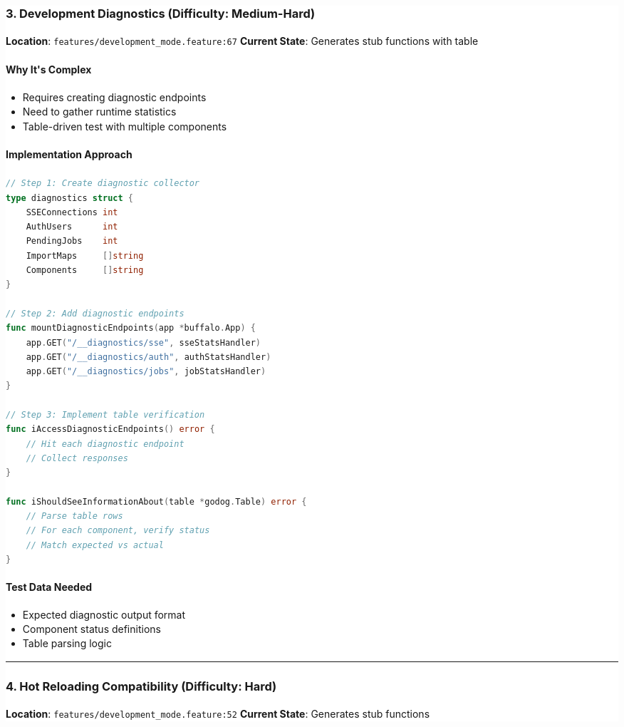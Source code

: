 
### 3. Development Diagnostics (Difficulty: Medium-Hard)
**Location**: `features/development_mode.feature:67`
**Current State**: Generates stub functions with table

#### Why It's Complex
- Requires creating diagnostic endpoints
- Need to gather runtime statistics
- Table-driven test with multiple components

#### Implementation Approach
```go
// Step 1: Create diagnostic collector
type diagnostics struct {
    SSEConnections int
    AuthUsers      int
    PendingJobs    int
    ImportMaps     []string
    Components     []string
}

// Step 2: Add diagnostic endpoints
func mountDiagnosticEndpoints(app *buffalo.App) {
    app.GET("/__diagnostics/sse", sseStatsHandler)
    app.GET("/__diagnostics/auth", authStatsHandler)
    app.GET("/__diagnostics/jobs", jobStatsHandler)
}

// Step 3: Implement table verification
func iAccessDiagnosticEndpoints() error {
    // Hit each diagnostic endpoint
    // Collect responses
}

func iShouldSeeInformationAbout(table *godog.Table) error {
    // Parse table rows
    // For each component, verify status
    // Match expected vs actual
}
```

#### Test Data Needed
- Expected diagnostic output format
- Component status definitions
- Table parsing logic

---

### 4. Hot Reloading Compatibility (Difficulty: Hard)
**Location**: `features/development_mode.feature:52`
**Current State**: Generates stub functions
